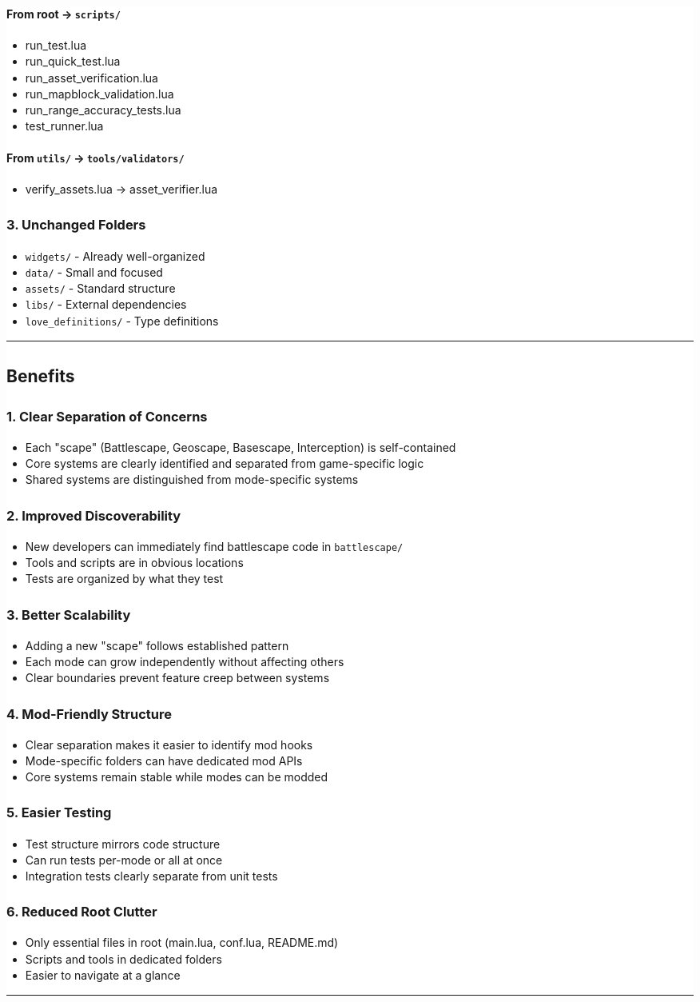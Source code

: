 #### From root → `scripts/`
- run_test.lua
- run_quick_test.lua
- run_asset_verification.lua
- run_mapblock_validation.lua
- run_range_accuracy_tests.lua
- test_runner.lua

#### From `utils/` → `tools/validators/`
- verify_assets.lua → asset_verifier.lua

### 3. Unchanged Folders
- `widgets/` - Already well-organized
- `data/` - Small and focused
- `assets/` - Standard structure
- `libs/` - External dependencies
- `love_definitions/` - Type definitions

---

## Benefits

### 1. **Clear Separation of Concerns**
- Each "scape" (Battlescape, Geoscape, Basescape, Interception) is self-contained
- Core systems are clearly identified and separated from game-specific logic
- Shared systems are distinguished from mode-specific systems

### 2. **Improved Discoverability**
- New developers can immediately find battlescape code in `battlescape/`
- Tools and scripts are in obvious locations
- Tests are organized by what they test

### 3. **Better Scalability**
- Adding a new "scape" follows established pattern
- Each mode can grow independently without affecting others
- Clear boundaries prevent feature creep between systems

### 4. **Mod-Friendly Structure**
- Clear separation makes it easier to identify mod hooks
- Mode-specific folders can have dedicated mod APIs
- Core systems remain stable while modes can be modded

### 5. **Easier Testing**
- Test structure mirrors code structure
- Can run tests per-mode or all at once
- Integration tests clearly separate from unit tests

### 6. **Reduced Root Clutter**
- Only essential files in root (main.lua, conf.lua, README.md)
- Scripts and tools in dedicated folders
- Easier to navigate at a glance

---